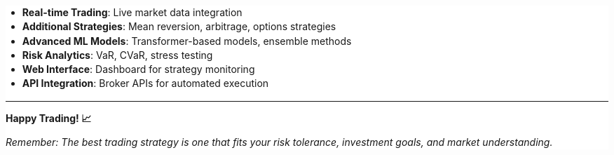 - **Real-time Trading**: Live market data integration
- **Additional Strategies**: Mean reversion, arbitrage, options strategies
- **Advanced ML Models**: Transformer-based models, ensemble methods
- **Risk Analytics**: VaR, CVaR, stress testing
- **Web Interface**: Dashboard for strategy monitoring
- **API Integration**: Broker APIs for automated execution

---

**Happy Trading! 📈**

*Remember: The best trading strategy is one that fits your risk tolerance, investment goals, and market understanding.* 